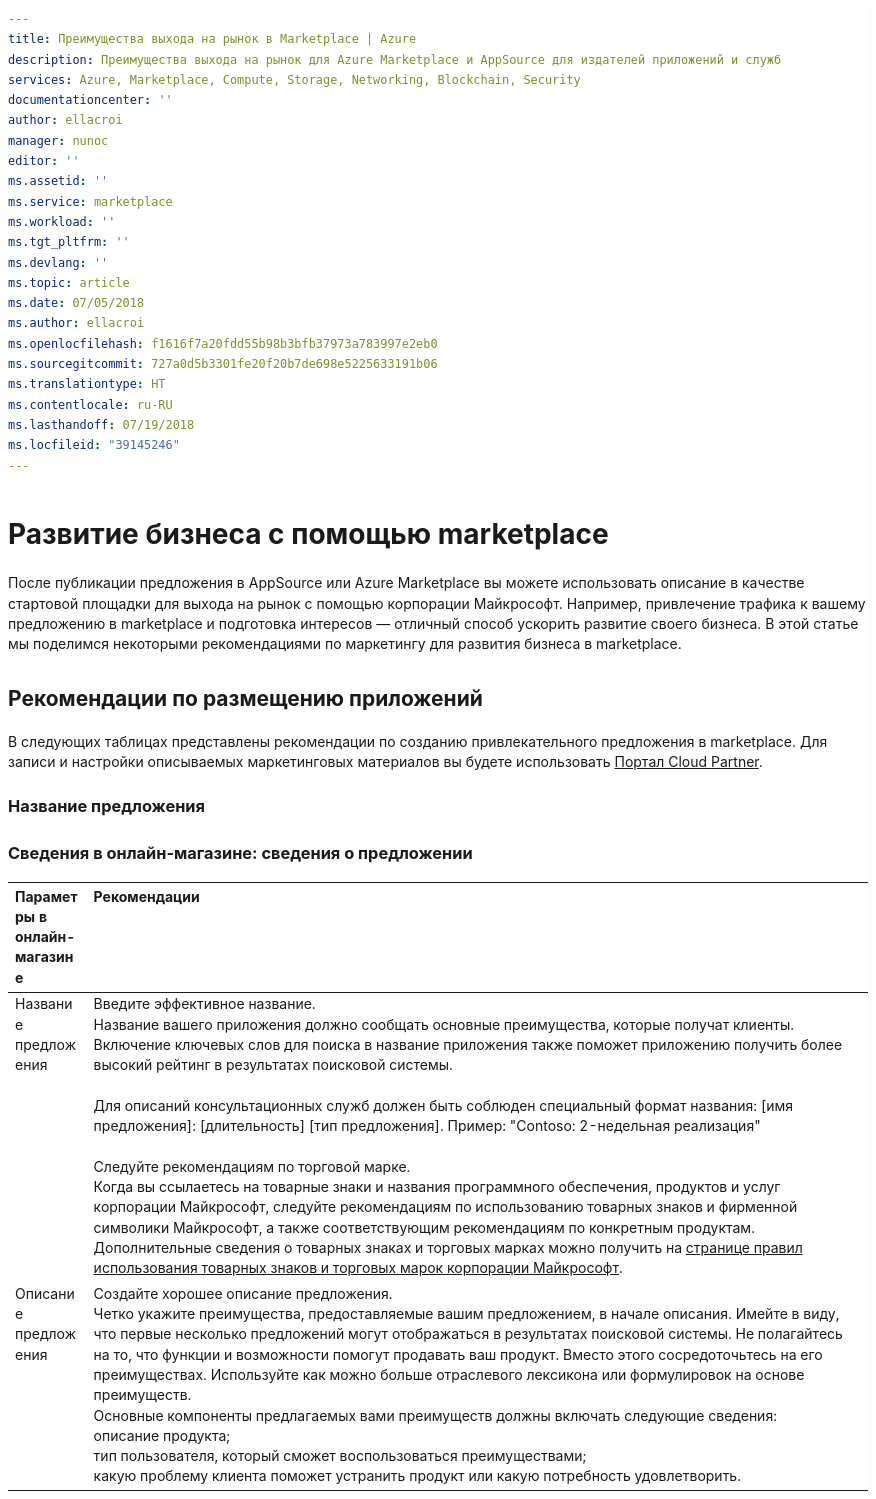 ```yaml
---
title: Преимущества выхода на рынок в Marketplace | Azure
description: Преимущества выхода на рынок для Azure Marketplace и AppSource для издателей приложений и служб
services: Azure, Marketplace, Compute, Storage, Networking, Blockchain, Security
documentationcenter: ''
author: ellacroi
manager: nunoc
editor: ''
ms.assetid: ''
ms.service: marketplace
ms.workload: ''
ms.tgt_pltfrm: ''
ms.devlang: ''
ms.topic: article
ms.date: 07/05/2018
ms.author: ellacroi
ms.openlocfilehash: f1616f7a20fdd55b98b3bfb37973a783997e2eb0
ms.sourcegitcommit: 727a0d5b3301fe20f20b7de698e5225633191b06
ms.translationtype: HT
ms.contentlocale: ru-RU
ms.lasthandoff: 07/19/2018
ms.locfileid: "39145246"
---
```

# <a name="grow-your-business-on-marketplace"></a>Развитие бизнеса с помощью marketplace 
После публикации предложения в AppSource или Azure Marketplace вы можете использовать описание в качестве стартовой площадки для выхода на рынок с помощью корпорации Майкрософт. Например, привлечение трафика к вашему предложению в marketplace и подготовка интересов — отличный способ ускорить развитие своего бизнеса. В этой статье мы поделимся некоторыми рекомендациями по маркетингу для развития бизнеса в marketplace.

## <a name="app-listing-best-practices"></a>Рекомендации по размещению приложений

В следующих таблицах представлены рекомендации по созданию привлекательного предложения в marketplace. Для записи и настройки описываемых маркетинговых материалов вы будете использовать [Портал Cloud Partner](https://cloudpartner.azure.com/#insights). 


### <a name="offer-identity"></a>Название предложения

### <a name="storefront-details--offer-details"></a>Сведения в онлайн-магазине: сведения о предложении
| Параметры в онлайн-магазине | Рекомендации |
|:--- |:--- |  
| Название предложения | Введите эффективное название.<br />Название вашего приложения должно сообщать основные преимущества, которые получат клиенты. Включение ключевых слов для поиска в название приложения также поможет приложению получить более высокий рейтинг в результатах поисковой системы.<br /> <br />Для описаний консультационных служб должен быть соблюден специальный формат названия: [имя предложения]: [длительность] [тип предложения]. Пример: "Contoso: 2-недельная реализация"<br /> <br />Следуйте рекомендациям по торговой марке.<br />Когда вы ссылаетесь на товарные знаки и названия программного обеспечения, продуктов и услуг корпорации Майкрософт, следуйте рекомендациям по использованию товарных знаков и фирменной символики Майкрософт, а также соответствующим рекомендациям по конкретным продуктам.<br />Дополнительные сведения о товарных знаках и торговых марках можно получить на [странице правил использования товарных знаков и торговых марок корпорации Майкрософт](https://www.microsoft.com/legal/intellectualproperty/trademarks/usage/general.aspx). |
| Описание предложения | Создайте хорошее описание предложения.<br />Четко укажите преимущества, предоставляемые вашим предложением, в начале описания. Имейте в виду, что первые несколько предложений могут отображаться в результатах поисковой системы. Не полагайтесь на то, что функции и возможности помогут продавать ваш продукт. Вместо этого сосредоточьтесь на его преимуществах. Используйте как можно больше отраслевого лексикона или формулировок на основе преимуществ.<br />Основные компоненты предлагаемых вами преимуществ должны включать следующие сведения:<br /> описание продукта;<br /> тип пользователя, который сможет воспользоваться преимуществами;<br /> какую проблему клиента поможет устранить продукт или какую потребность удовлетворить. |
